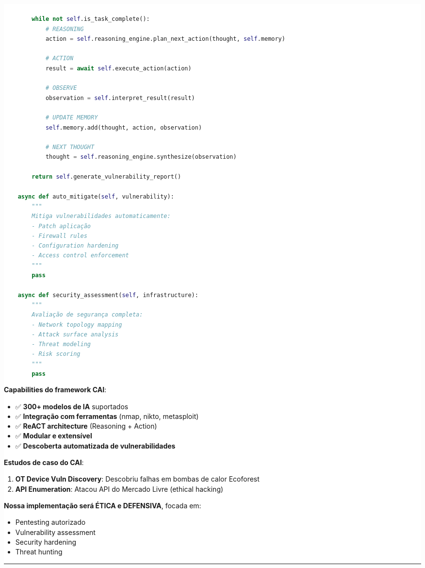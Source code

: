 ```python

        while not self.is_task_complete():
            # REASONING
            action = self.reasoning_engine.plan_next_action(thought, self.memory)

            # ACTION
            result = await self.execute_action(action)

            # OBSERVE
            observation = self.interpret_result(result)

            # UPDATE MEMORY
            self.memory.add(thought, action, observation)

            # NEXT THOUGHT
            thought = self.reasoning_engine.synthesize(observation)

        return self.generate_vulnerability_report()

    async def auto_mitigate(self, vulnerability):
        """
        Mitiga vulnerabilidades automaticamente:
        - Patch aplicação
        - Firewall rules
        - Configuration hardening
        - Access control enforcement
        """
        pass

    async def security_assessment(self, infrastructure):
        """
        Avaliação de segurança completa:
        - Network topology mapping
        - Attack surface analysis
        - Threat modeling
        - Risk scoring
        """
        pass
```

**Capabilities do framework CAI**:
- ✅ **300+ modelos de IA** suportados
- ✅ **Integração com ferramentas** (nmap, nikto, metasploit)
- ✅ **ReACT architecture** (Reasoning + Action)
- ✅ **Modular e extensível**
- ✅ **Descoberta automatizada de vulnerabilidades**

**Estudos de caso do CAI**:
1. **OT Device Vuln Discovery**: Descobriu falhas em bombas de calor Ecoforest
2. **API Enumeration**: Atacou API do Mercado Livre (ethical hacking)

**Nossa implementação será ÉTICA e DEFENSIVA**, focada em:
- Pentesting autorizado
- Vulnerability assessment
- Security hardening
- Threat hunting

---